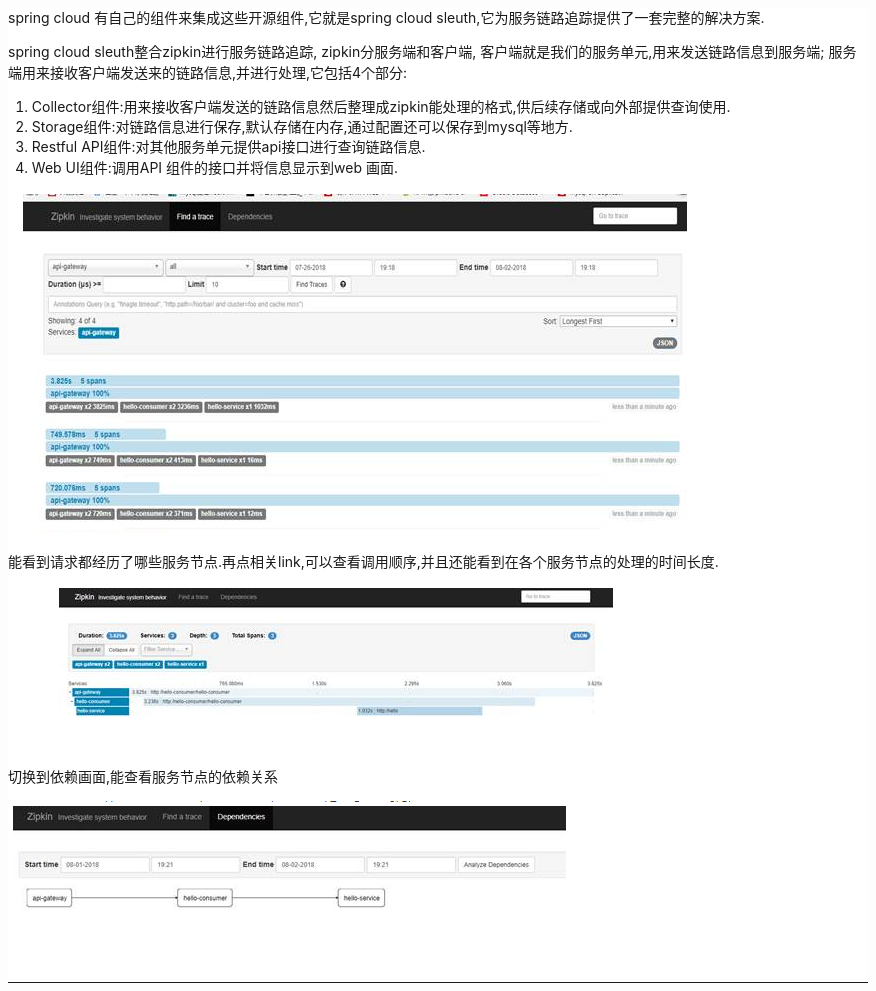  

spring cloud 有自己的组件来集成这些开源组件,它就是spring cloud sleuth,它为服务链路追踪提供了一套完整的解决方案.

spring cloud sleuth整合zipkin进行服务链路追踪, zipkin分服务端和客户端, 客户端就是我们的服务单元,用来发送链路信息到服务端; 服务端用来接收客户端发送来的链路信息,并进行处理,它包括4个部分:

1. Collector组件:用来接收客户端发送的链路信息然后整理成zipkin能处理的格式,供后续存储或向外部提供查询使用.
2. Storage组件:对链路信息进行保存,默认存储在内存,通过配置还可以保存到mysql等地方.
3. Restful API组件:对其他服务单元提供api接口进行查询链路信息.
4. Web UI组件:调用API 组件的接口并将信息显示到web 画面.

![img](img/006.png)

能看到请求都经历了哪些服务节点.再点相关link,可以查看调用顺序,并且还能看到在各个服务节点的处理的时间长度.

![img](img/007.png)

切换到依赖画面,能查看服务节点的依赖关系

![img](img/008.png)

---